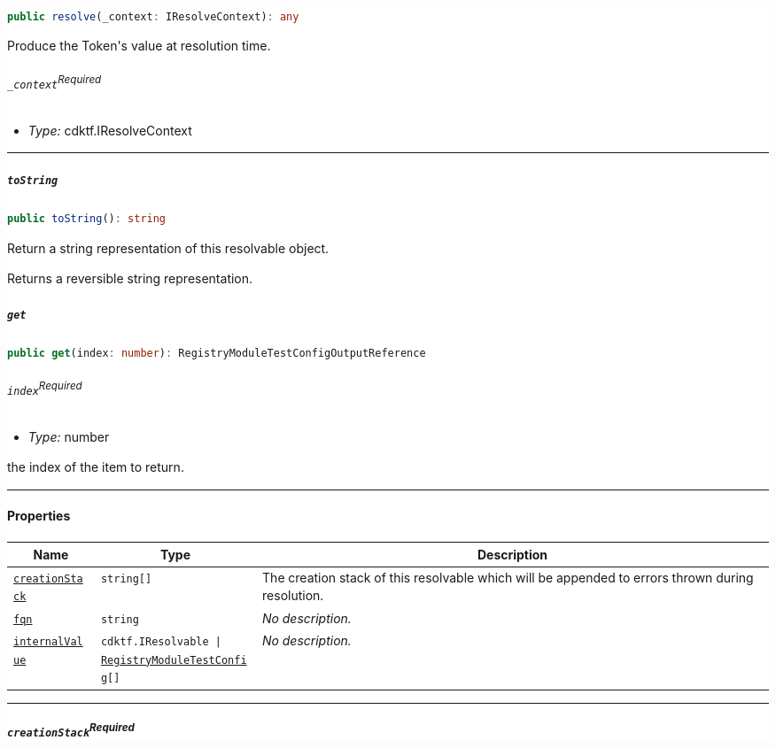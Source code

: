```typescript
public resolve(_context: IResolveContext): any
```

Produce the Token's value at resolution time.

###### `_context`<sup>Required</sup> <a name="_context" id="@cdktf/provider-tfe.registryModule.RegistryModuleTestConfigList.resolve.parameter._context"></a>

- *Type:* cdktf.IResolveContext

---

##### `toString` <a name="toString" id="@cdktf/provider-tfe.registryModule.RegistryModuleTestConfigList.toString"></a>

```typescript
public toString(): string
```

Return a string representation of this resolvable object.

Returns a reversible string representation.

##### `get` <a name="get" id="@cdktf/provider-tfe.registryModule.RegistryModuleTestConfigList.get"></a>

```typescript
public get(index: number): RegistryModuleTestConfigOutputReference
```

###### `index`<sup>Required</sup> <a name="index" id="@cdktf/provider-tfe.registryModule.RegistryModuleTestConfigList.get.parameter.index"></a>

- *Type:* number

the index of the item to return.

---


#### Properties <a name="Properties" id="Properties"></a>

| **Name** | **Type** | **Description** |
| --- | --- | --- |
| <code><a href="#@cdktf/provider-tfe.registryModule.RegistryModuleTestConfigList.property.creationStack">creationStack</a></code> | <code>string[]</code> | The creation stack of this resolvable which will be appended to errors thrown during resolution. |
| <code><a href="#@cdktf/provider-tfe.registryModule.RegistryModuleTestConfigList.property.fqn">fqn</a></code> | <code>string</code> | *No description.* |
| <code><a href="#@cdktf/provider-tfe.registryModule.RegistryModuleTestConfigList.property.internalValue">internalValue</a></code> | <code>cdktf.IResolvable \| <a href="#@cdktf/provider-tfe.registryModule.RegistryModuleTestConfig">RegistryModuleTestConfig</a>[]</code> | *No description.* |

---

##### `creationStack`<sup>Required</sup> <a name="creationStack" id="@cdktf/provider-tfe.registryModule.RegistryModuleTestConfigList.property.creationStack"></a>

